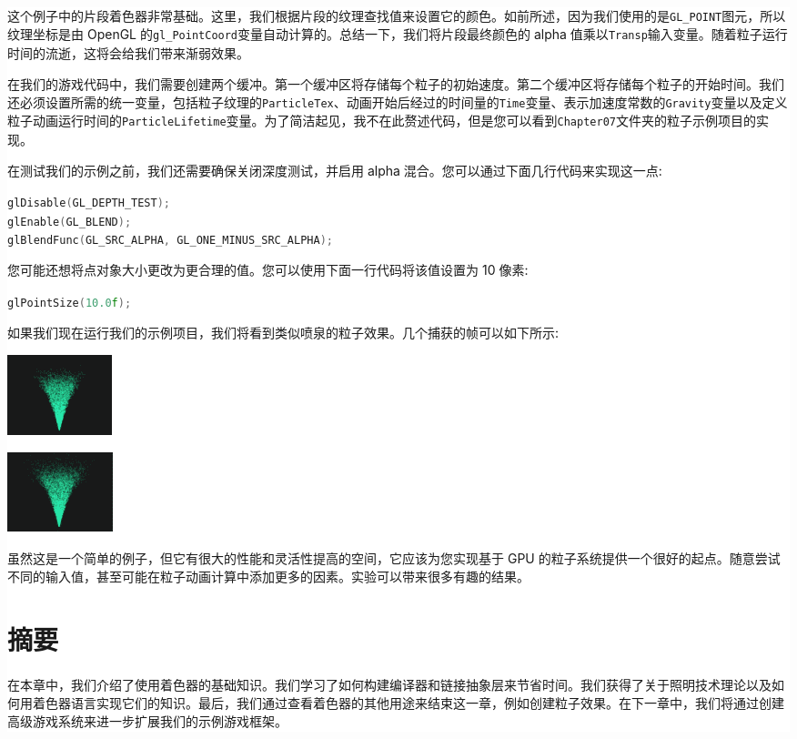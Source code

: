 这个例子中的片段着色器非常基础。这里，我们根据片段的纹理查找值来设置它的颜色。如前所述，因为我们使用的是`GL_POINT`图元，所以纹理坐标是由 OpenGL 的`gl_PointCoord`变量自动计算的。总结一下，我们将片段最终颜色的 alpha 值乘以`Transp`输入变量。随着粒子运行时间的流逝，这将会给我们带来渐弱效果。

在我们的游戏代码中，我们需要创建两个缓冲。第一个缓冲区将存储每个粒子的初始速度。第二个缓冲区将存储每个粒子的开始时间。我们还必须设置所需的统一变量，包括粒子纹理的`ParticleTex`、动画开始后经过的时间量的`Time`变量、表示加速度常数的`Gravity`变量以及定义粒子动画运行时间的`ParticleLifetime`变量。为了简洁起见，我不在此赘述代码，但是您可以看到`Chapter07`文件夹的粒子示例项目的实现。

在测试我们的示例之前，我们还需要确保关闭深度测试，并启用 alpha 混合。您可以通过下面几行代码来实现这一点:

```cpp
glDisable(GL_DEPTH_TEST);
glEnable(GL_BLEND);
glBlendFunc(GL_SRC_ALPHA, GL_ONE_MINUS_SRC_ALPHA);
```

您可能还想将点对象大小更改为更合理的值。您可以使用下面一行代码将该值设置为 10 像素:

```cpp
glPointSize(10.0f);
```

如果我们现在运行我们的示例项目，我们将看到类似喷泉的粒子效果。几个捕获的帧可以如下所示:

![](img/245c79e2-56a5-44c1-9414-d1040716729a.png)

![](img/e5b65410-4810-4b6b-94d4-6aeba4eca42e.png)

虽然这是一个简单的例子，但它有很大的性能和灵活性提高的空间，它应该为您实现基于 GPU 的粒子系统提供一个很好的起点。随意尝试不同的输入值，甚至可能在粒子动画计算中添加更多的因素。实验可以带来很多有趣的结果。

# 摘要

在本章中，我们介绍了使用着色器的基础知识。我们学习了如何构建编译器和链接抽象层来节省时间。我们获得了关于照明技术理论以及如何用着色器语言实现它们的知识。最后，我们通过查看着色器的其他用途来结束这一章，例如创建粒子效果。在下一章中，我们将通过创建高级游戏系统来进一步扩展我们的示例游戏框架。